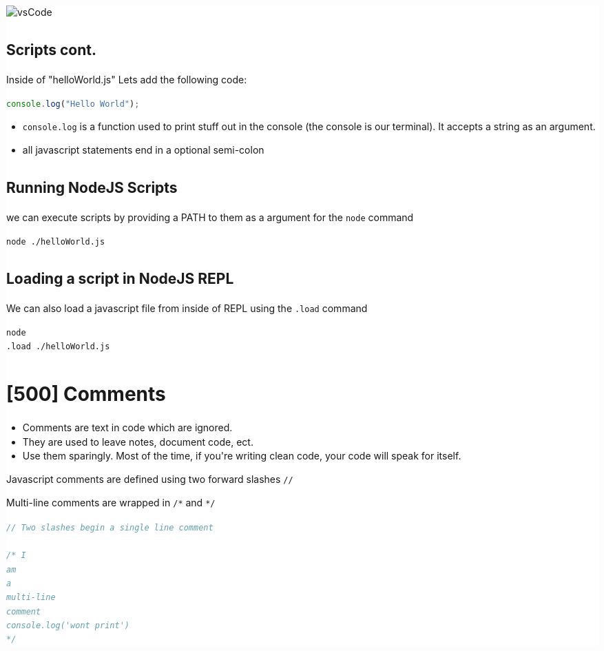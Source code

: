 ![vsCode](https://github.com/CodeCoreYVR/bootcamp_materials/blob/master/js-basics/photos/vsCode.png)

## Scripts cont.

Inside of "helloWorld.js" Lets add the following code:
```js
console.log("Hello World");
```

- `console.log` is a function used to print stuff out in the console (the console is our terminal). It accepts a string as an argument.

- all javascript statements end in a optional semi-colon


## Running NodeJS Scripts

we can execute scripts by providing a PATH to them as a argument for the `node` command

```sh
node ./helloWorld.js
```

## Loading a script in NodeJS REPL

We can also load a javascript file from inside of REPL using the `.load` command

```sh
node
.load ./helloWorld.js
```

# [500] Comments

- Comments are text in code which are ignored.
- They are used to leave notes, document code, ect.
- Use them sparingly. Most of the time, if you're writing clean code, your code will speak for itself.

Javascript comments are defined using two forward slashes `//`

Multi-line comments are wrapped in `/*` and `*/`

```js
// Two slashes begin a single line comment

/* I
am
a
multi-line
comment
console.log('wont print')
*/
```
